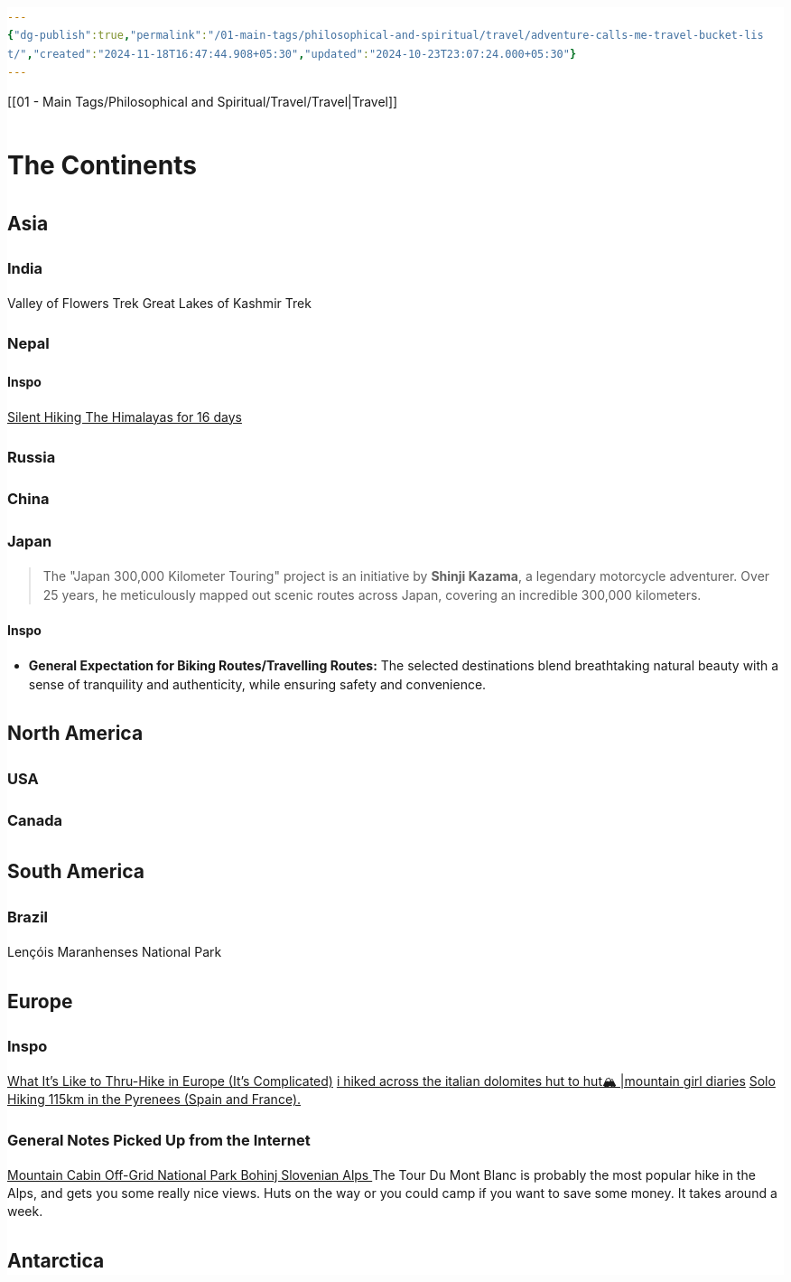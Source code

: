 ```yaml
---
{"dg-publish":true,"permalink":"/01-main-tags/philosophical-and-spiritual/travel/adventure-calls-me-travel-bucket-list/","created":"2024-11-18T16:47:44.908+05:30","updated":"2024-10-23T23:07:24.000+05:30"}
---
```


[[01 - Main Tags/Philosophical and Spiritual/Travel/Travel\|Travel]]
# The Continents
## Asia
### India
Valley of Flowers Trek
Great Lakes of Kashmir Trek
### Nepal
#### Inspo
[Silent Hiking The Himalayas for 16 days]((https://www.youtube.com/watch?v=H9-OOl_9r6I))
### Russia
### China
### Japan 
>The "Japan 300,000 Kilometer Touring" project is an initiative by **Shinji Kazama**, a legendary motorcycle adventurer. Over 25 years, he meticulously mapped out scenic routes across Japan, covering an incredible 300,000 kilometers.

#### Inspo
- **General Expectation for Biking Routes/Travelling Routes:** The selected destinations blend breathtaking natural beauty with a sense of tranquility and authenticity, while ensuring safety and convenience.
## North America
### USA

### Canada
## South America
### Brazil
Lençóis Maranhenses National Park
## Europe
### Inspo
[What It’s Like to Thru-Hike in Europe (It’s Complicated)](https://www.youtube.com/watch?v=EtKJclga8GM)
[i hiked across the italian dolomites hut to hut🏔️ |mountain girl diaries](https://www.youtube.com/watch?v=Xg5-vOi3ZDI)
[Solo Hiking 115km in the Pyrenees (Spain and France).](https://www.youtube.com/watch?v=nyvehUgBc3g)
### General Notes Picked Up from the Internet
[Mountain Cabin Off-Grid National Park Bohinj Slovenian Alps ](https://www.airbnb.co.in/rooms/12936475?source_impression_id=p3_1725729317_P3BUQsY1FJUsQkPm)
The Tour Du Mont Blanc is probably the most popular hike in the Alps, and gets you some really nice views. Huts on the way or you could camp if you want to save some money. It takes around a week.
## Antarctica
